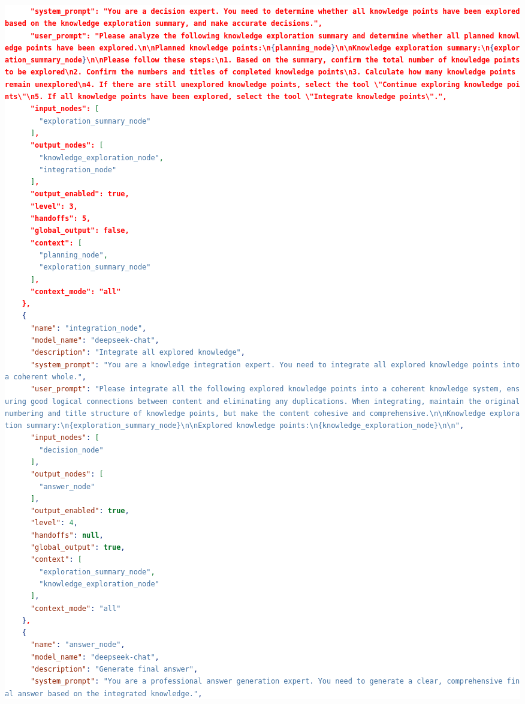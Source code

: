 ```json
      "system_prompt": "You are a decision expert. You need to determine whether all knowledge points have been explored based on the knowledge exploration summary, and make accurate decisions.",
      "user_prompt": "Please analyze the following knowledge exploration summary and determine whether all planned knowledge points have been explored.\n\nPlanned knowledge points:\n{planning_node}\n\nKnowledge exploration summary:\n{exploration_summary_node}\n\nPlease follow these steps:\n1. Based on the summary, confirm the total number of knowledge points to be explored\n2. Confirm the numbers and titles of completed knowledge points\n3. Calculate how many knowledge points remain unexplored\n4. If there are still unexplored knowledge points, select the tool \"Continue exploring knowledge points\"\n5. If all knowledge points have been explored, select the tool \"Integrate knowledge points\".",
      "input_nodes": [
        "exploration_summary_node"
      ],
      "output_nodes": [
        "knowledge_exploration_node",
        "integration_node"
      ],
      "output_enabled": true,
      "level": 3,
      "handoffs": 5,
      "global_output": false,
      "context": [
        "planning_node",
        "exploration_summary_node"
      ],
      "context_mode": "all"
    },
    {
      "name": "integration_node",
      "model_name": "deepseek-chat",
      "description": "Integrate all explored knowledge",
      "system_prompt": "You are a knowledge integration expert. You need to integrate all explored knowledge points into a coherent whole.",
      "user_prompt": "Please integrate all the following explored knowledge points into a coherent knowledge system, ensuring good logical connections between content and eliminating any duplications. When integrating, maintain the original numbering and title structure of knowledge points, but make the content cohesive and comprehensive.\n\nKnowledge exploration summary:\n{exploration_summary_node}\n\nExplored knowledge points:\n{knowledge_exploration_node}\n\n",
      "input_nodes": [
        "decision_node"
      ],
      "output_nodes": [
        "answer_node"
      ],
      "output_enabled": true,
      "level": 4,
      "handoffs": null,
      "global_output": true,
      "context": [
        "exploration_summary_node",
        "knowledge_exploration_node"
      ],
      "context_mode": "all"
    },
    {
      "name": "answer_node",
      "model_name": "deepseek-chat",
      "description": "Generate final answer",
      "system_prompt": "You are a professional answer generation expert. You need to generate a clear, comprehensive final answer based on the integrated knowledge.",
```